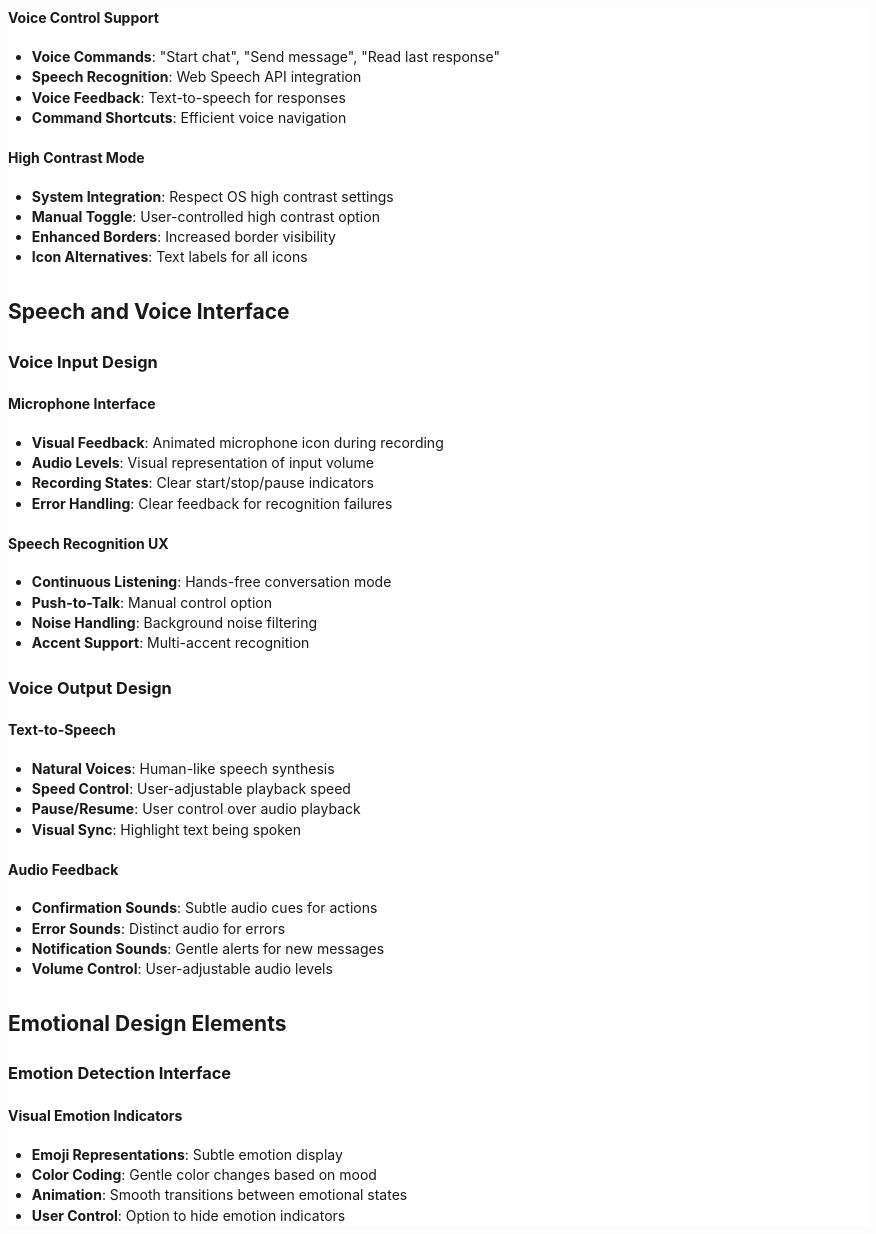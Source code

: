 #### Voice Control Support
- **Voice Commands**: "Start chat", "Send message", "Read last response"
- **Speech Recognition**: Web Speech API integration
- **Voice Feedback**: Text-to-speech for responses
- **Command Shortcuts**: Efficient voice navigation

#### High Contrast Mode
- **System Integration**: Respect OS high contrast settings
- **Manual Toggle**: User-controlled high contrast option
- **Enhanced Borders**: Increased border visibility
- **Icon Alternatives**: Text labels for all icons

## Speech and Voice Interface

### Voice Input Design

#### Microphone Interface
- **Visual Feedback**: Animated microphone icon during recording
- **Audio Levels**: Visual representation of input volume
- **Recording States**: Clear start/stop/pause indicators
- **Error Handling**: Clear feedback for recognition failures

#### Speech Recognition UX
- **Continuous Listening**: Hands-free conversation mode
- **Push-to-Talk**: Manual control option
- **Noise Handling**: Background noise filtering
- **Accent Support**: Multi-accent recognition

### Voice Output Design

#### Text-to-Speech
- **Natural Voices**: Human-like speech synthesis
- **Speed Control**: User-adjustable playback speed
- **Pause/Resume**: User control over audio playback
- **Visual Sync**: Highlight text being spoken

#### Audio Feedback
- **Confirmation Sounds**: Subtle audio cues for actions
- **Error Sounds**: Distinct audio for errors
- **Notification Sounds**: Gentle alerts for new messages
- **Volume Control**: User-adjustable audio levels

## Emotional Design Elements

### Emotion Detection Interface

#### Visual Emotion Indicators
- **Emoji Representations**: Subtle emotion display
- **Color Coding**: Gentle color changes based on mood
- **Animation**: Smooth transitions between emotional states
- **User Control**: Option to hide emotion indicators
